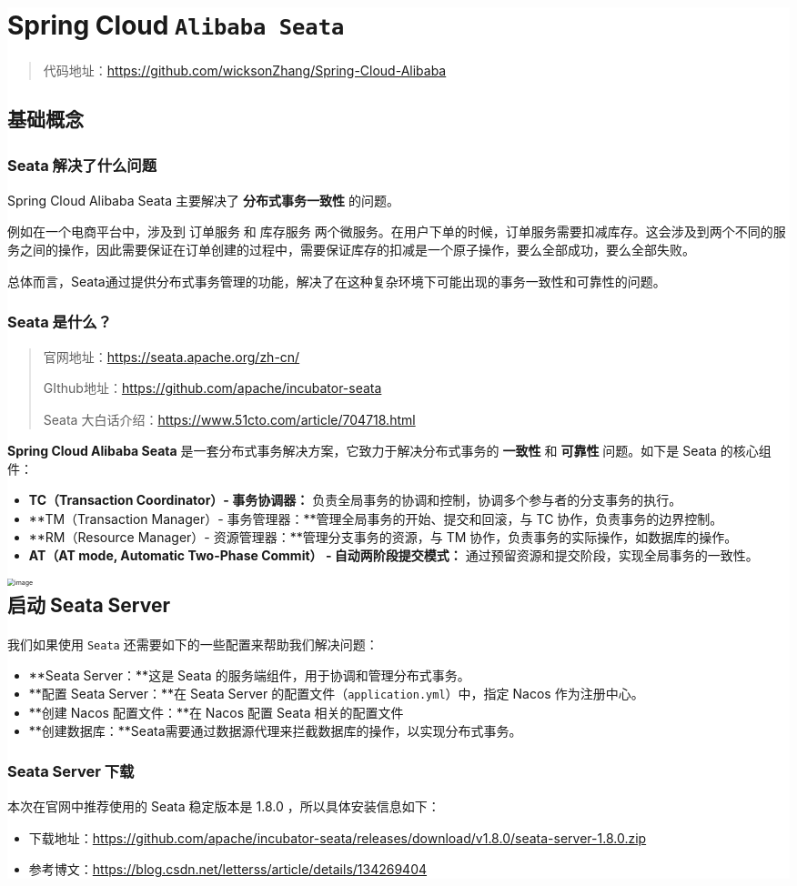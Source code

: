 # Spring Cloud `Alibaba Seata`

> 代码地址：https://github.com/wicksonZhang/Spring-Cloud-Alibaba

## 基础概念

### Seata 解决了什么问题

Spring Cloud Alibaba Seata 主要解决了 **分布式事务一致性** 的问题。

例如在一个电商平台中，涉及到 订单服务 和 库存服务 两个微服务。在用户下单的时候，订单服务需要扣减库存。这会涉及到两个不同的服务之间的操作，因此需要保证在订单创建的过程中，需要保证库存的扣减是一个原子操作，要么全部成功，要么全部失败。

总体而言，Seata通过提供分布式事务管理的功能，解决了在这种复杂环境下可能出现的事务一致性和可靠性的问题。



### Seata 是什么？

> 官网地址：https://seata.apache.org/zh-cn/
>
> GIthub地址：https://github.com/apache/incubator-seata
>
> Seata 大白话介绍：https://www.51cto.com/article/704718.html

**Spring Cloud Alibaba Seata** 是一套分布式事务解决方案，它致力于解决分布式事务的 **一致性** 和 **可靠性** 问题。如下是 Seata 的核心组件：

* **TC（Transaction Coordinator）- 事务协调器：** 负责全局事务的协调和控制，协调多个参与者的分支事务的执行。
* **TM（Transaction Manager）- 事务管理器：**管理全局事务的开始、提交和回滚，与 TC 协作，负责事务的边界控制。
* **RM（Resource Manager）- 资源管理器：**管理分支事务的资源，与 TM 协作，负责事务的实际操作，如数据库的操作。
* **AT（AT mode, Automatic Two-Phase Commit） - 自动两阶段提交模式：** 通过预留资源和提交阶段，实现全局事务的一致性。

<img src="https://user-images.githubusercontent.com/68344696/145942191-7a2d469f-94c8-4cd2-8c7e-46ad75683636.png" alt="image" style="zoom:50%;float:left" />



## 启动 Seata Server

我们如果使用 `Seata` 还需要如下的一些配置来帮助我们解决问题：

* **Seata Server：**这是 Seata 的服务端组件，用于协调和管理分布式事务。
* **配置 Seata Server：**在 Seata Server 的配置文件（`application.yml`）中，指定 Nacos 作为注册中心。
* **创建 Nacos 配置文件：**在 Nacos 配置 Seata 相关的配置文件
* **创建数据库：**Seata需要通过数据源代理来拦截数据库的操作，以实现分布式事务。



### Seata Server 下载

本次在官网中推荐使用的 Seata 稳定版本是 1.8.0 ，所以具体安装信息如下：

* 下载地址：https://github.com/apache/incubator-seata/releases/download/v1.8.0/seata-server-1.8.0.zip

* 参考博文：https://blog.csdn.net/letterss/article/details/134269404


